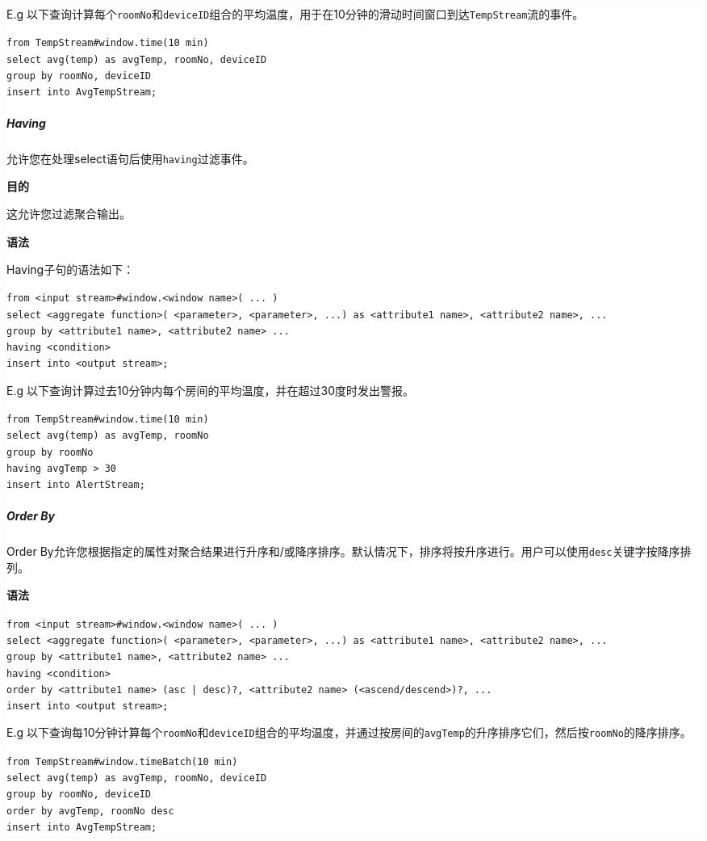 E.g 以下查询计算每个`roomNo`和`deviceID`组合的平均温度，用于在10分钟的滑动时间窗口到达`TempStream`流的事件。

```
from TempStream#window.time(10 min)
select avg(temp) as avgTemp, roomNo, deviceID
group by roomNo, deviceID
insert into AvgTempStream;
```

##### Having

允许您在处理select语句后使用`having`过滤事件。

**目的**

这允许您过滤聚合输出。

**语法**

Having子句的语法如下：

```
from <input stream>#window.<window name>( ... )
select <aggregate function>( <parameter>, <parameter>, ...) as <attribute1 name>, <attribute2 name>, ...
group by <attribute1 name>, <attribute2 name> ...
having <condition>
insert into <output stream>;
```

E.g 以下查询计算过去10分钟内每个房间的平均温度，并在超过30度时发出警报。

```
from TempStream#window.time(10 min)
select avg(temp) as avgTemp, roomNo
group by roomNo
having avgTemp > 30
insert into AlertStream;
```

##### Order By

Order By允许您根据指定的属性对聚合结果进行升序和/或降序排序。默认情况下，排序将按升序进行。用户可以使用`desc`关键字按降序排列。

**语法**

```
from <input stream>#window.<window name>( ... )
select <aggregate function>( <parameter>, <parameter>, ...) as <attribute1 name>, <attribute2 name>, ...
group by <attribute1 name>, <attribute2 name> ...
having <condition>
order by <attribute1 name> (asc | desc)?, <attribute2 name> (<ascend/descend>)?, ...
insert into <output stream>;
```

E.g 以下查询每10分钟计算每个`roomNo`和`deviceID`组合的平均温度，并通过按房间的`avgTemp`的升序排序它们，然后按`roomNo`的降序排序。

```
from TempStream#window.timeBatch(10 min)
select avg(temp) as avgTemp, roomNo, deviceID
group by roomNo, deviceID
order by avgTemp, roomNo desc
insert into AvgTempStream;
```
